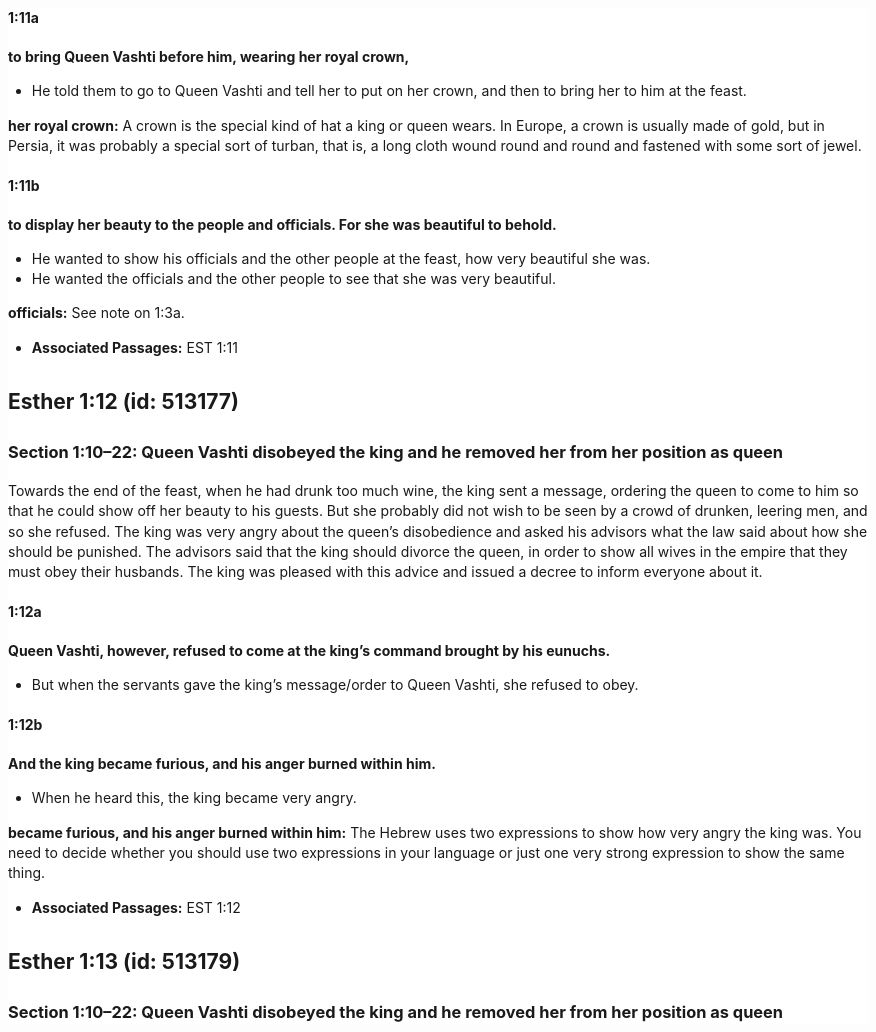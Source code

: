 #### 1:11a

**to bring Queen Vashti before him, wearing her royal crown,**

* He told them to go to Queen Vashti and tell her to put on her crown, and then to bring her to him at the feast.

**her royal crown:** A crown is the special kind of hat a king or queen wears. In Europe, a crown is usually made of gold, but in Persia, it was probably a special sort of turban, that is, a long cloth wound round and round and fastened with some sort of jewel.

#### 1:11b

**to display her beauty to the people and officials. For she was beautiful to behold.**

* He wanted to show his officials and the other people at the feast, how very beautiful she was.
* He wanted the officials and the other people to see that she was very beautiful.

**officials:** See note on 1:3a.

* **Associated Passages:** EST 1:11

## Esther 1:12 (id: 513177)

### Section 1:10–22: Queen Vashti disobeyed the king and he removed her from her position as queen

Towards the end of the feast, when he had drunk too much wine, the king sent a message, ordering the queen to come to him so that he could show off her beauty to his guests. But she probably did not wish to be seen by a crowd of drunken, leering men, and so she refused. The king was very angry about the queen’s disobedience and asked his advisors what the law said about how she should be punished. The advisors said that the king should divorce the queen, in order to show all wives in the empire that they must obey their husbands. The king was pleased with this advice and issued a decree to inform everyone about it.

#### 1:12a

**Queen Vashti, however, refused to come at the king’s command brought by his eunuchs.**

* But when the servants gave the king’s message/order to Queen Vashti, she refused to obey.

#### 1:12b

**And the king became furious, and his anger burned within him.**

* When he heard this, the king became very angry.

**became furious, and his anger burned within him:** The Hebrew uses two expressions to show how very angry the king was. You need to decide whether you should use two expressions in your language or just one very strong expression to show the same thing.

* **Associated Passages:** EST 1:12

## Esther 1:13 (id: 513179)

### Section 1:10–22: Queen Vashti disobeyed the king and he removed her from her position as queen
